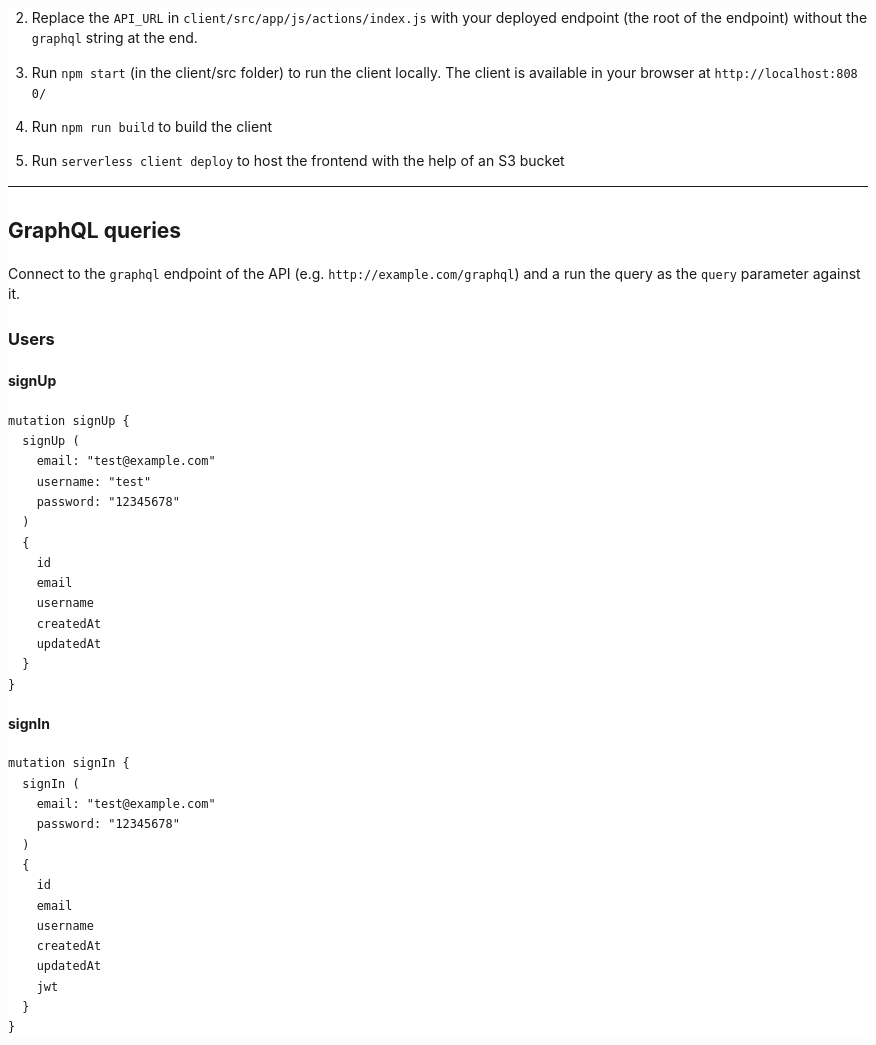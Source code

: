2. Replace the `API_URL` in `client/src/app/js/actions/index.js` with your deployed endpoint (the root of the endpoint) without the `graphql` string at the end.

3. Run `npm start` (in the client/src folder) to run the client locally. The client is available in your browser at `http://localhost:8080/`

4. Run `npm run build` to build the client

5. Run `serverless client deploy` to host the frontend with the help of an S3 bucket

---

## GraphQL queries
Connect to the `graphql` endpoint of the API (e.g. `http://example.com/graphql`) and a run the query as the `query` parameter against it.

### Users
#### signUp
```
mutation signUp {
  signUp (
    email: "test@example.com"
    username: "test"
    password: "12345678"
  )
  {
    id
    email
    username
    createdAt
    updatedAt
  }
}
```

#### signIn
```
mutation signIn {
  signIn (
    email: "test@example.com"
    password: "12345678"
  )
  {
    id
    email
    username
    createdAt
    updatedAt
    jwt
  }
}
```
